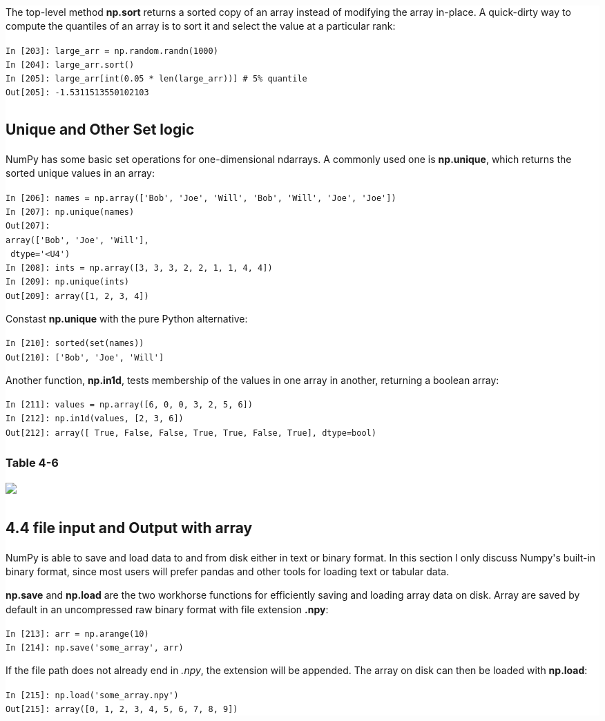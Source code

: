 The top-level method **np.sort** returns a sorted copy of an array instead of modifying the array in-place. A quick-dirty way to compute the quantiles of an array is to sort it and select the value at a particular rank:
```python=
In [203]: large_arr = np.random.randn(1000)
In [204]: large_arr.sort()
In [205]: large_arr[int(0.05 * len(large_arr))] # 5% quantile
Out[205]: -1.5311513550102103
```

## Unique and Other Set logic
NumPy has some basic set operations for one-dimensional ndarrays. A commonly used one is **np.unique**, which returns the sorted unique values in an array:
```python=
In [206]: names = np.array(['Bob', 'Joe', 'Will', 'Bob', 'Will', 'Joe', 'Joe'])
In [207]: np.unique(names)
Out[207]:
array(['Bob', 'Joe', 'Will'],
 dtype='<U4')
In [208]: ints = np.array([3, 3, 3, 2, 2, 1, 1, 4, 4])
In [209]: np.unique(ints)
Out[209]: array([1, 2, 3, 4])
```

Constast **np.unique** with the pure Python alternative:
```python=
In [210]: sorted(set(names))
Out[210]: ['Bob', 'Joe', 'Will']
```

Another function, **np.in1d**, tests membership of the values in one array in another, returning a boolean array:
```python=
In [211]: values = np.array([6, 0, 0, 3, 2, 5, 6])
In [212]: np.in1d(values, [2, 3, 6])
Out[212]: array([ True, False, False, True, True, False, True], dtype=bool)
```
### Table 4-6
![](https://i.imgur.com/hRzPXtv.png)

## 4.4 file input and Output with array
NumPy is able to save and load data to and from disk either in text or binary format. In this section I only discuss Numpy's built-in binary format, since most users will prefer pandas and other tools for loading text or tabular data.

**np.save** and **np.load** are the two workhorse functions for efficiently saving and loading array data on disk. Array are saved by default in an uncompressed raw binary format with file extension **.npy**:
```python=
In [213]: arr = np.arange(10)
In [214]: np.save('some_array', arr)
```
If the file path does not already end in *.npy*, the extension will be appended. The array on disk can then be loaded with **np.load**:
```python=
In [215]: np.load('some_array.npy')
Out[215]: array([0, 1, 2, 3, 4, 5, 6, 7, 8, 9])
```
